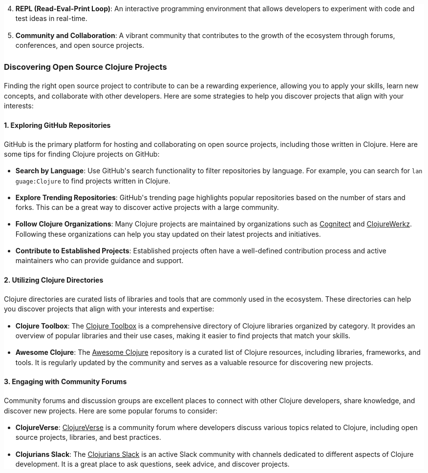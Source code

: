 4. **REPL (Read-Eval-Print Loop)**: An interactive programming environment that allows developers to experiment with code and test ideas in real-time.

5. **Community and Collaboration**: A vibrant community that contributes to the growth of the ecosystem through forums, conferences, and open source projects.

### Discovering Open Source Clojure Projects

Finding the right open source project to contribute to can be a rewarding experience, allowing you to apply your skills, learn new concepts, and collaborate with other developers. Here are some strategies to help you discover projects that align with your interests:

#### 1. Exploring GitHub Repositories

GitHub is the primary platform for hosting and collaborating on open source projects, including those written in Clojure. Here are some tips for finding Clojure projects on GitHub:

- **Search by Language**: Use GitHub's search functionality to filter repositories by language. For example, you can search for `language:Clojure` to find projects written in Clojure.

- **Explore Trending Repositories**: GitHub's trending page highlights popular repositories based on the number of stars and forks. This can be a great way to discover active projects with a large community.

- **Follow Clojure Organizations**: Many Clojure projects are maintained by organizations such as [Cognitect](https://github.com/cognitect-labs) and [ClojureWerkz](https://github.com/clojurewerkz). Following these organizations can help you stay updated on their latest projects and initiatives.

- **Contribute to Established Projects**: Established projects often have a well-defined contribution process and active maintainers who can provide guidance and support.

#### 2. Utilizing Clojure Directories

Clojure directories are curated lists of libraries and tools that are commonly used in the ecosystem. These directories can help you discover projects that align with your interests and expertise:

- **Clojure Toolbox**: The [Clojure Toolbox](https://www.clojure-toolbox.com/) is a comprehensive directory of Clojure libraries organized by category. It provides an overview of popular libraries and their use cases, making it easier to find projects that match your skills.

- **Awesome Clojure**: The [Awesome Clojure](https://github.com/razum2um/awesome-clojure) repository is a curated list of Clojure resources, including libraries, frameworks, and tools. It is regularly updated by the community and serves as a valuable resource for discovering new projects.

#### 3. Engaging with Community Forums

Community forums and discussion groups are excellent places to connect with other Clojure developers, share knowledge, and discover new projects. Here are some popular forums to consider:

- **ClojureVerse**: [ClojureVerse](https://clojureverse.org/) is a community forum where developers discuss various topics related to Clojure, including open source projects, libraries, and best practices.

- **Clojurians Slack**: The [Clojurians Slack](https://clojurians.slack.com/) is an active Slack community with channels dedicated to different aspects of Clojure development. It is a great place to ask questions, seek advice, and discover projects.
